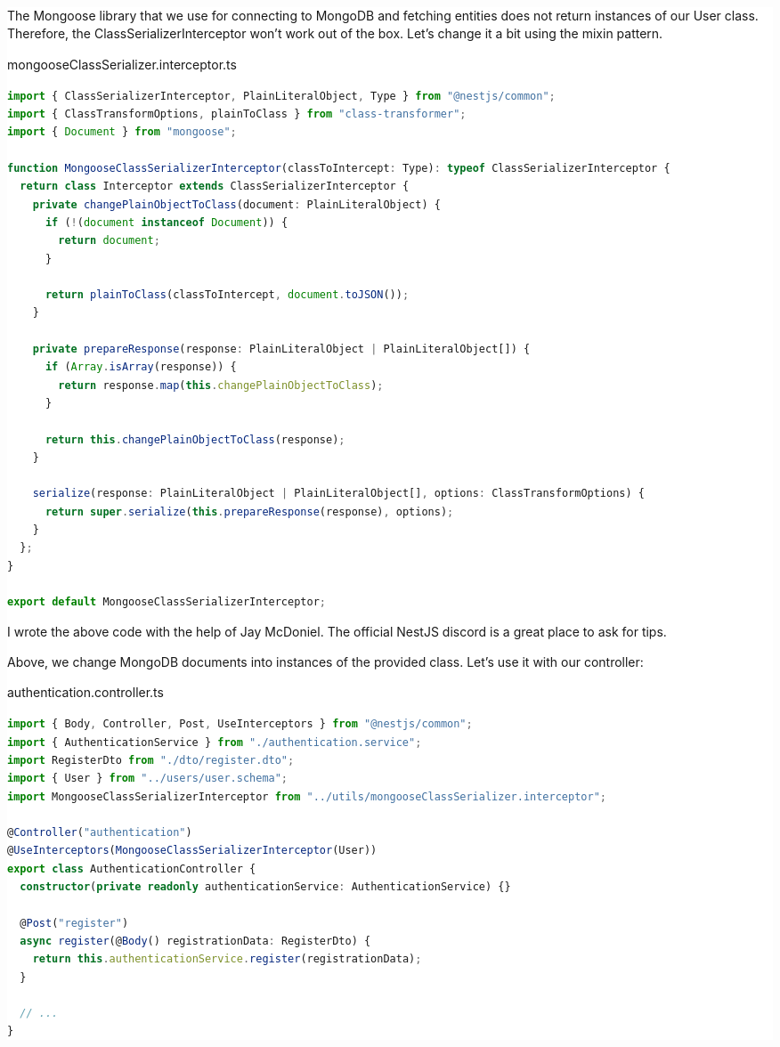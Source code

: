 The Mongoose library that we use for connecting to MongoDB and fetching entities does not return instances of our User class. Therefore, the ClassSerializerInterceptor won’t work out of the box. Let’s change it a bit using the mixin pattern.

mongooseClassSerializer.interceptor.ts

```ts
import { ClassSerializerInterceptor, PlainLiteralObject, Type } from "@nestjs/common";
import { ClassTransformOptions, plainToClass } from "class-transformer";
import { Document } from "mongoose";

function MongooseClassSerializerInterceptor(classToIntercept: Type): typeof ClassSerializerInterceptor {
  return class Interceptor extends ClassSerializerInterceptor {
    private changePlainObjectToClass(document: PlainLiteralObject) {
      if (!(document instanceof Document)) {
        return document;
      }

      return plainToClass(classToIntercept, document.toJSON());
    }

    private prepareResponse(response: PlainLiteralObject | PlainLiteralObject[]) {
      if (Array.isArray(response)) {
        return response.map(this.changePlainObjectToClass);
      }

      return this.changePlainObjectToClass(response);
    }

    serialize(response: PlainLiteralObject | PlainLiteralObject[], options: ClassTransformOptions) {
      return super.serialize(this.prepareResponse(response), options);
    }
  };
}

export default MongooseClassSerializerInterceptor;
```

I wrote the above code with the help of Jay McDoniel. The official NestJS discord is a great place to ask for tips.

Above, we change MongoDB documents into instances of the provided class. Let’s use it with our controller:

authentication.controller.ts

```ts
import { Body, Controller, Post, UseInterceptors } from "@nestjs/common";
import { AuthenticationService } from "./authentication.service";
import RegisterDto from "./dto/register.dto";
import { User } from "../users/user.schema";
import MongooseClassSerializerInterceptor from "../utils/mongooseClassSerializer.interceptor";

@Controller("authentication")
@UseInterceptors(MongooseClassSerializerInterceptor(User))
export class AuthenticationController {
  constructor(private readonly authenticationService: AuthenticationService) {}

  @Post("register")
  async register(@Body() registrationData: RegisterDto) {
    return this.authenticationService.register(registrationData);
  }

  // ...
}
```